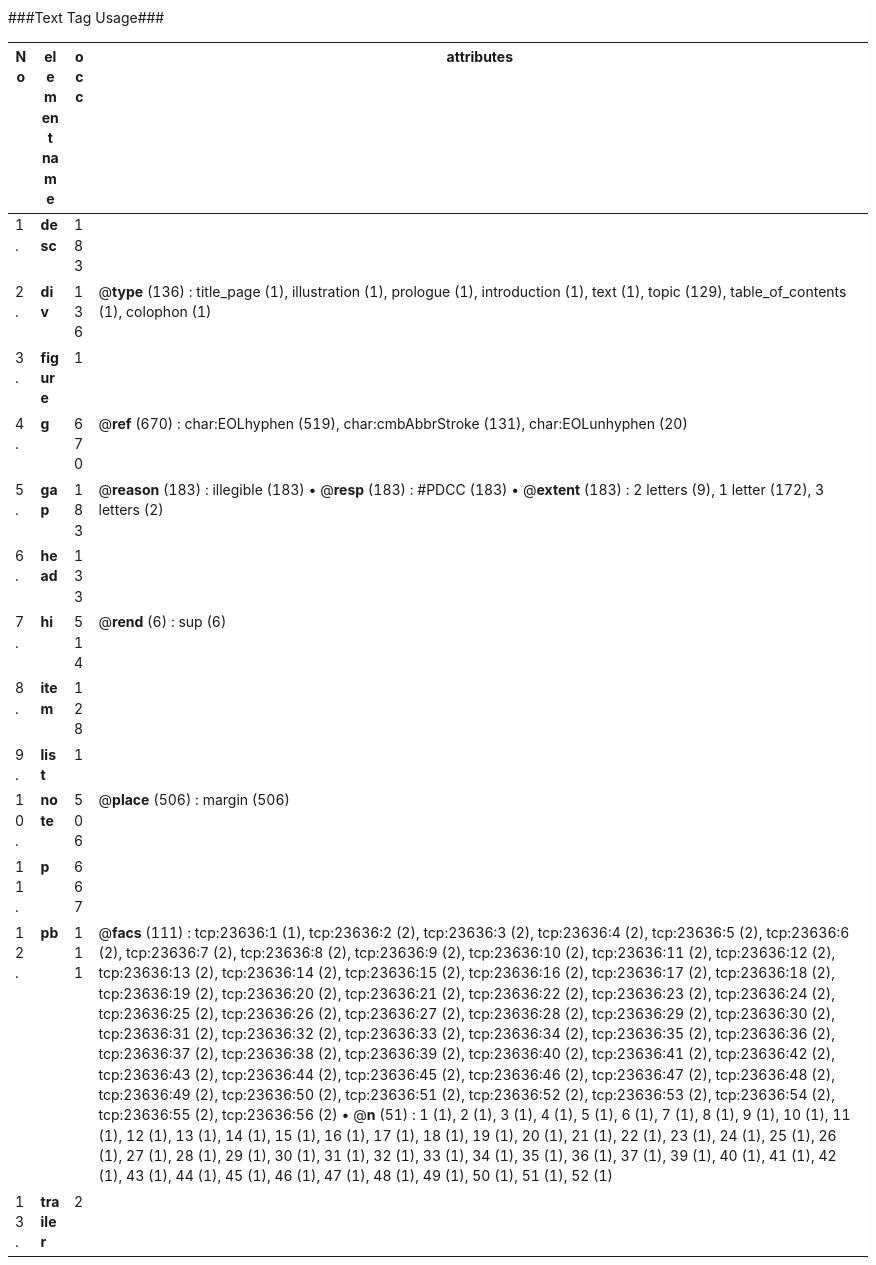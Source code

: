 
###Text Tag Usage###

|No|element name|occ|attributes|
|---|---|---|---|
|1.|__desc__|183||
|2.|__div__|136| @__type__ (136) : title_page (1), illustration (1), prologue (1), introduction (1), text (1), topic (129), table_of_contents (1), colophon (1)|
|3.|__figure__|1||
|4.|__g__|670| @__ref__ (670) : char:EOLhyphen (519), char:cmbAbbrStroke (131), char:EOLunhyphen (20)|
|5.|__gap__|183| @__reason__ (183) : illegible (183)  •  @__resp__ (183) : #PDCC (183)  •  @__extent__ (183) : 2 letters (9), 1 letter (172), 3 letters (2)|
|6.|__head__|133||
|7.|__hi__|514| @__rend__ (6) : sup (6)|
|8.|__item__|128||
|9.|__list__|1||
|10.|__note__|506| @__place__ (506) : margin (506)|
|11.|__p__|667||
|12.|__pb__|111| @__facs__ (111) : tcp:23636:1 (1), tcp:23636:2 (2), tcp:23636:3 (2), tcp:23636:4 (2), tcp:23636:5 (2), tcp:23636:6 (2), tcp:23636:7 (2), tcp:23636:8 (2), tcp:23636:9 (2), tcp:23636:10 (2), tcp:23636:11 (2), tcp:23636:12 (2), tcp:23636:13 (2), tcp:23636:14 (2), tcp:23636:15 (2), tcp:23636:16 (2), tcp:23636:17 (2), tcp:23636:18 (2), tcp:23636:19 (2), tcp:23636:20 (2), tcp:23636:21 (2), tcp:23636:22 (2), tcp:23636:23 (2), tcp:23636:24 (2), tcp:23636:25 (2), tcp:23636:26 (2), tcp:23636:27 (2), tcp:23636:28 (2), tcp:23636:29 (2), tcp:23636:30 (2), tcp:23636:31 (2), tcp:23636:32 (2), tcp:23636:33 (2), tcp:23636:34 (2), tcp:23636:35 (2), tcp:23636:36 (2), tcp:23636:37 (2), tcp:23636:38 (2), tcp:23636:39 (2), tcp:23636:40 (2), tcp:23636:41 (2), tcp:23636:42 (2), tcp:23636:43 (2), tcp:23636:44 (2), tcp:23636:45 (2), tcp:23636:46 (2), tcp:23636:47 (2), tcp:23636:48 (2), tcp:23636:49 (2), tcp:23636:50 (2), tcp:23636:51 (2), tcp:23636:52 (2), tcp:23636:53 (2), tcp:23636:54 (2), tcp:23636:55 (2), tcp:23636:56 (2)  •  @__n__ (51) : 1 (1), 2 (1), 3 (1), 4 (1), 5 (1), 6 (1), 7 (1), 8 (1), 9 (1), 10 (1), 11 (1), 12 (1), 13 (1), 14 (1), 15 (1), 16 (1), 17 (1), 18 (1), 19 (1), 20 (1), 21 (1), 22 (1), 23 (1), 24 (1), 25 (1), 26 (1), 27 (1), 28 (1), 29 (1), 30 (1), 31 (1), 32 (1), 33 (1), 34 (1), 35 (1), 36 (1), 37 (1), 39 (1), 40 (1), 41 (1), 42 (1), 43 (1), 44 (1), 45 (1), 46 (1), 47 (1), 48 (1), 49 (1), 50 (1), 51 (1), 52 (1)|
|13.|__trailer__|2||
